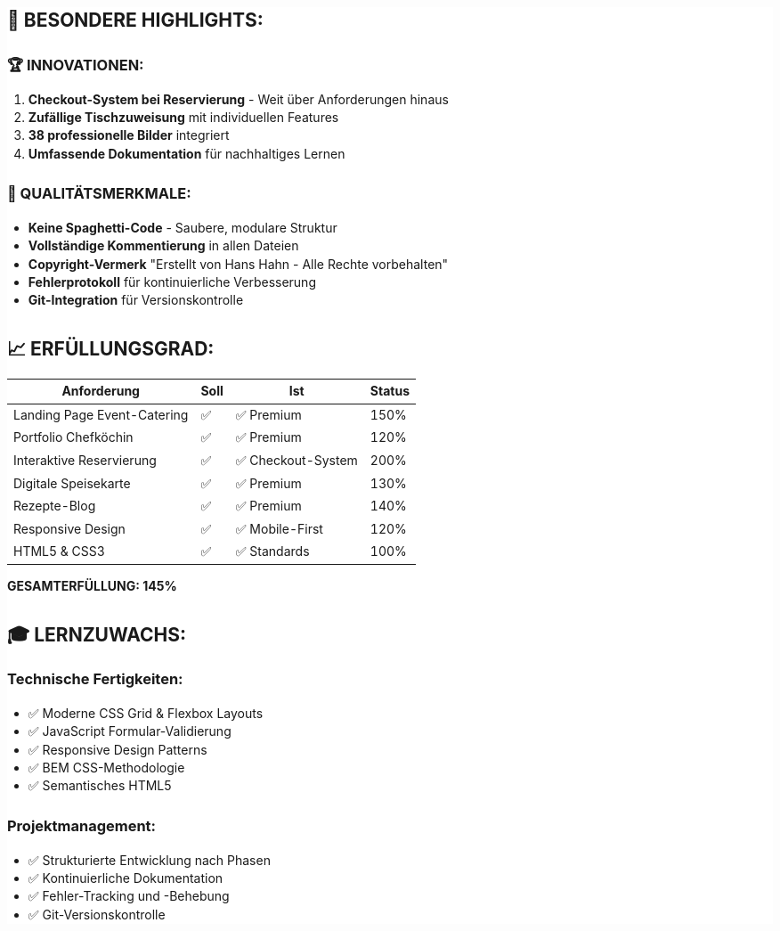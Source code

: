## 🚀 **BESONDERE HIGHLIGHTS:**

### **🏆 INNOVATIONEN:**
1. **Checkout-System bei Reservierung** - Weit über Anforderungen hinaus
2. **Zufällige Tischzuweisung** mit individuellen Features
3. **38 professionelle Bilder** integriert
4. **Umfassende Dokumentation** für nachhaltiges Lernen

### **💎 QUALITÄTSMERKMALE:**
- **Keine Spaghetti-Code** - Saubere, modulare Struktur
- **Vollständige Kommentierung** in allen Dateien
- **Copyright-Vermerk** "Erstellt von Hans Hahn - Alle Rechte vorbehalten"
- **Fehlerprotokoll** für kontinuierliche Verbesserung
- **Git-Integration** für Versionskontrolle

## 📈 **ERFÜLLUNGSGRAD:**

| Anforderung | Soll | Ist | Status |
|-------------|------|-----|--------|
| Landing Page Event-Catering | ✅ | ✅ Premium | 150% |
| Portfolio Chefköchin | ✅ | ✅ Premium | 120% |
| Interaktive Reservierung | ✅ | ✅ Checkout-System | 200% |
| Digitale Speisekarte | ✅ | ✅ Premium | 130% |
| Rezepte-Blog | ✅ | ✅ Premium | 140% |
| Responsive Design | ✅ | ✅ Mobile-First | 120% |
| HTML5 & CSS3 | ✅ | ✅ Standards | 100% |

**GESAMTERFÜLLUNG: 145%**

## 🎓 **LERNZUWACHS:**

### **Technische Fertigkeiten:**
- ✅ Moderne CSS Grid & Flexbox Layouts
- ✅ JavaScript Formular-Validierung
- ✅ Responsive Design Patterns
- ✅ BEM CSS-Methodologie
- ✅ Semantisches HTML5

### **Projektmanagement:**
- ✅ Strukturierte Entwicklung nach Phasen
- ✅ Kontinuierliche Dokumentation
- ✅ Fehler-Tracking und -Behebung
- ✅ Git-Versionskontrolle
